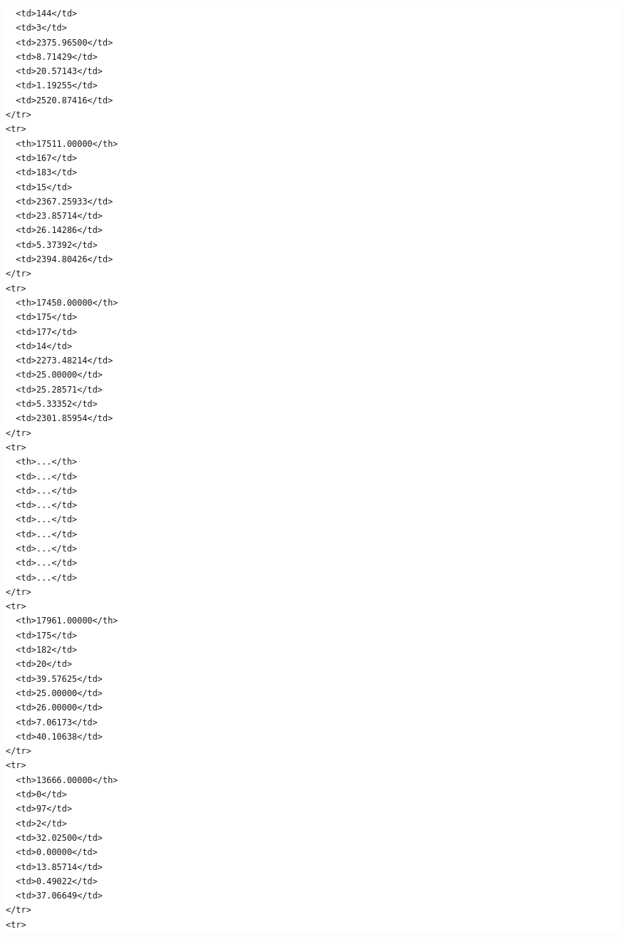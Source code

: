       <td>144</td>
      <td>3</td>
      <td>2375.96500</td>
      <td>8.71429</td>
      <td>20.57143</td>
      <td>1.19255</td>
      <td>2520.87416</td>
    </tr>
    <tr>
      <th>17511.00000</th>
      <td>167</td>
      <td>183</td>
      <td>15</td>
      <td>2367.25933</td>
      <td>23.85714</td>
      <td>26.14286</td>
      <td>5.37392</td>
      <td>2394.80426</td>
    </tr>
    <tr>
      <th>17450.00000</th>
      <td>175</td>
      <td>177</td>
      <td>14</td>
      <td>2273.48214</td>
      <td>25.00000</td>
      <td>25.28571</td>
      <td>5.33352</td>
      <td>2301.85954</td>
    </tr>
    <tr>
      <th>...</th>
      <td>...</td>
      <td>...</td>
      <td>...</td>
      <td>...</td>
      <td>...</td>
      <td>...</td>
      <td>...</td>
      <td>...</td>
    </tr>
    <tr>
      <th>17961.00000</th>
      <td>175</td>
      <td>182</td>
      <td>20</td>
      <td>39.57625</td>
      <td>25.00000</td>
      <td>26.00000</td>
      <td>7.06173</td>
      <td>40.10638</td>
    </tr>
    <tr>
      <th>13666.00000</th>
      <td>0</td>
      <td>97</td>
      <td>2</td>
      <td>32.02500</td>
      <td>0.00000</td>
      <td>13.85714</td>
      <td>0.49022</td>
      <td>37.06649</td>
    </tr>
    <tr>